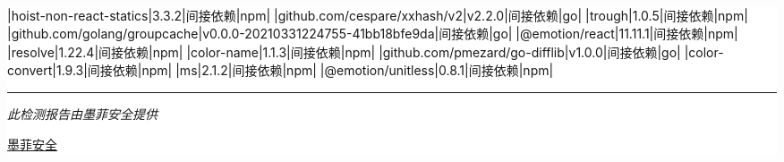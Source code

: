 |hoist-non-react-statics|3.3.2|间接依赖|npm|
|github.com/cespare/xxhash/v2|v2.2.0|间接依赖|go|
|trough|1.0.5|间接依赖|npm|
|github.com/golang/groupcache|v0.0.0-20210331224755-41bb18bfe9da|间接依赖|go|
|@emotion/react|11.11.1|间接依赖|npm|
|resolve|1.22.4|间接依赖|npm|
|color-name|1.1.3|间接依赖|npm|
|github.com/pmezard/go-difflib|v1.0.0|间接依赖|go|
|color-convert|1.9.3|间接依赖|npm|
|ms|2.1.2|间接依赖|npm|
|@emotion/unitless|0.8.1|间接依赖|npm|


------

*此检测报告由墨菲安全提供*

[墨菲安全](www.murphysec.com)